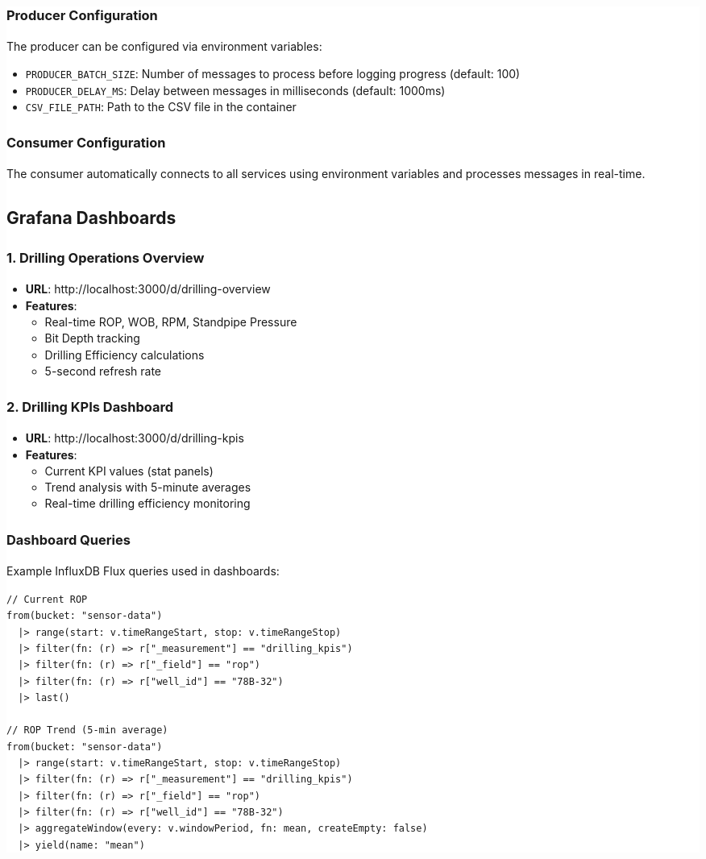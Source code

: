 ### Producer Configuration

The producer can be configured via environment variables:

- `PRODUCER_BATCH_SIZE`: Number of messages to process before logging progress (default: 100)
- `PRODUCER_DELAY_MS`: Delay between messages in milliseconds (default: 1000ms)
- `CSV_FILE_PATH`: Path to the CSV file in the container

### Consumer Configuration

The consumer automatically connects to all services using environment variables and processes messages in real-time.

## Grafana Dashboards

### 1. Drilling Operations Overview
- **URL**: http://localhost:3000/d/drilling-overview
- **Features**:
  - Real-time ROP, WOB, RPM, Standpipe Pressure
  - Bit Depth tracking
  - Drilling Efficiency calculations
  - 5-second refresh rate

### 2. Drilling KPIs Dashboard
- **URL**: http://localhost:3000/d/drilling-kpis
- **Features**:
  - Current KPI values (stat panels)
  - Trend analysis with 5-minute averages
  - Real-time drilling efficiency monitoring

### Dashboard Queries

Example InfluxDB Flux queries used in dashboards:

```flux
// Current ROP
from(bucket: "sensor-data")
  |> range(start: v.timeRangeStart, stop: v.timeRangeStop)
  |> filter(fn: (r) => r["_measurement"] == "drilling_kpis")
  |> filter(fn: (r) => r["_field"] == "rop")
  |> filter(fn: (r) => r["well_id"] == "78B-32")
  |> last()

// ROP Trend (5-min average)
from(bucket: "sensor-data")
  |> range(start: v.timeRangeStart, stop: v.timeRangeStop)
  |> filter(fn: (r) => r["_measurement"] == "drilling_kpis")
  |> filter(fn: (r) => r["_field"] == "rop")
  |> filter(fn: (r) => r["well_id"] == "78B-32")
  |> aggregateWindow(every: v.windowPeriod, fn: mean, createEmpty: false)
  |> yield(name: "mean")
```
